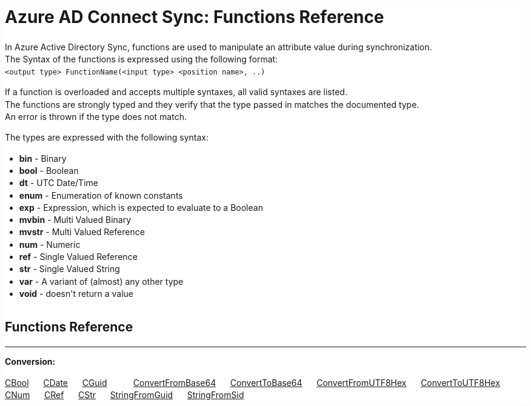 <properties
	pageTitle="Azure AD Connect sync: Functions Reference | Windows Azure"
	description="Reference of declarative provisioning expressions in Azure AD Connect sync."
	services="active-directory"
	documentationCenter=""
	authors="markusvi"
	manager="StevenPo"
	editor=""/>

<tags
	ms.service="active-directory"
	ms.date="01/13/2016"
	wacn.date=""/>


# Azure AD Connect Sync: Functions Reference


In Azure Active Directory Sync, functions are used to manipulate an attribute value during synchronization. <br>
The Syntax of the functions is expressed using the following format: <br>
`<output type> FunctionName(<input type> <position name>, ..)`

If a function is overloaded and accepts multiple syntaxes, all valid syntaxes are listed.<br>
The functions are strongly typed and they verify that the type passed in matches the documented type.<br>
An error is thrown if the type does not match.

The types are expressed with the following syntax:

- **bin** - Binary
- **bool** - Boolean
- **dt** - UTC Date/Time
- **enum** - Enumeration of known constants
- **exp** - Expression, which is expected to evaluate to a Boolean
- **mvbin** - Multi Valued Binary
- **mvstr** - Multi Valued Reference
- **num** - Numeric
- **ref** - Single Valued Reference
- **str** - Single Valued String
- **var** - A variant of (almost) any other type
- **void** - doesn't return a value



## Functions Reference

----------
**Conversion:**

[CBool](#cbool) &nbsp;&nbsp;&nbsp;&nbsp; [CDate](#cdate) &nbsp;&nbsp;&nbsp;&nbsp; [CGuid](#cguid) &nbsp;&nbsp;&nbsp;&nbsp; &nbsp;&nbsp;&nbsp;&nbsp; [ConvertFromBase64](#convertfrombase64) &nbsp;&nbsp;&nbsp;&nbsp; [ConvertToBase64](#converttobase64) &nbsp;&nbsp;&nbsp;&nbsp; [ConvertFromUTF8Hex](#convertfromutf8hex) &nbsp;&nbsp;&nbsp;&nbsp; [ConvertToUTF8Hex](#converttoutf8hex) &nbsp;&nbsp;&nbsp;&nbsp; [CNum](#cnum)  &nbsp;&nbsp;&nbsp;&nbsp; [CRef](#cref) &nbsp;&nbsp;&nbsp;&nbsp; [CStr](#cstr)  &nbsp;&nbsp;&nbsp;&nbsp; [StringFromGuid](#StringFromGuid) &nbsp;&nbsp;&nbsp;&nbsp; [StringFromSid](#stringfromsid)
